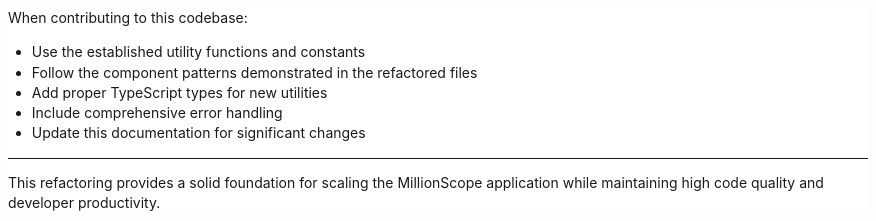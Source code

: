 When contributing to this codebase:
- Use the established utility functions and constants
- Follow the component patterns demonstrated in the refactored files
- Add proper TypeScript types for new utilities
- Include comprehensive error handling
- Update this documentation for significant changes

---

This refactoring provides a solid foundation for scaling the MillionScope application while maintaining high code quality and developer productivity.